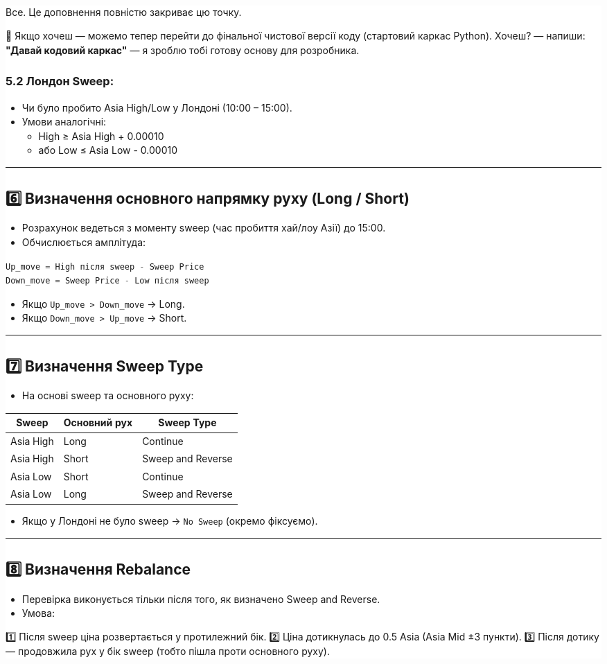 
Все. Це доповнення повністю закриває цю точку.

🚀 Якщо хочеш — можемо тепер перейти до фінальної чистової версії коду (стартовий каркас Python). Хочеш? — напиши: **"Давай кодовий каркас"** — я зроблю тобі готову основу для розробника.

### 5.2 Лондон Sweep:

- Чи було пробито Asia High/Low у Лондоні (10:00 – 15:00).
- Умови аналогічні:
  - High ≥ Asia High + 0.00010
  - або Low ≤ Asia Low - 0.00010

---

## 6️⃣ Визначення основного напрямку руху (Long / Short)

- Розрахунок ведеться з моменту sweep (час пробиття хай/лоу Азії) до 15:00.
- Обчислюється амплітуда:

```python
Up_move = High після sweep - Sweep Price
Down_move = Sweep Price - Low після sweep

```

- Якщо `Up_move > Down_move` → Long.
- Якщо `Down_move > Up_move` → Short.

---

## 7️⃣ Визначення Sweep Type

- На основі sweep та основного руху:

| Sweep     | Основний рух | Sweep Type        |
| --------- | ------------ | ----------------- |
| Asia High | Long         | Continue          |
| Asia High | Short        | Sweep and Reverse |
| Asia Low  | Short        | Continue          |
| Asia Low  | Long         | Sweep and Reverse |

- Якщо у Лондоні не було sweep → `No Sweep` (окремо фіксуємо).

---

## 8️⃣ Визначення Rebalance

- Перевірка виконується тільки після того, як визначено Sweep and Reverse.
- Умова:

1️⃣ Після sweep ціна розвертається у протилежний бік. 2️⃣ Ціна дотикнулась до 0.5 Asia (Asia Mid ±3 пункти). 3️⃣ Після дотику — продовжила рух у бік sweep (тобто пішла проти основного руху).
